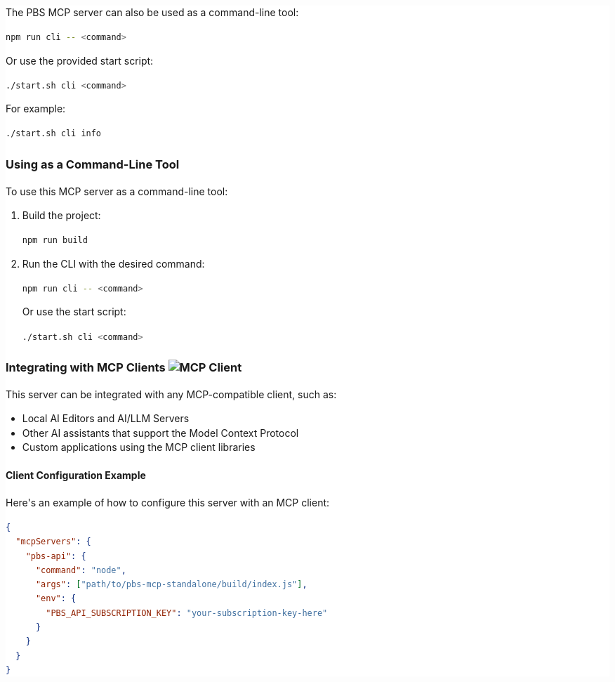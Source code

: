 The PBS MCP server can also be used as a command-line tool:

```bash
npm run cli -- <command>
```

Or use the provided start script:

```bash
./start.sh cli <command>
```

For example:

```bash
./start.sh cli info
```

### Using as a Command-Line Tool

To use this MCP server as a command-line tool:

1. Build the project:
   ```bash
   npm run build
   ```

2. Run the CLI with the desired command:
   ```bash
   npm run cli -- <command>
   ```
   
   Or use the start script:
   ```bash
   ./start.sh cli <command>
   ```

### Integrating with MCP Clients ![MCP Client](https://badge.mcpx.dev?type=client)

This server can be integrated with any MCP-compatible client, such as:

- Local AI Editors and AI/LLM Servers
- Other AI assistants that support the Model Context Protocol
- Custom applications using the MCP client libraries

#### Client Configuration Example

Here's an example of how to configure this server with an MCP client:

```json
{
  "mcpServers": {
    "pbs-api": {
      "command": "node",
      "args": ["path/to/pbs-mcp-standalone/build/index.js"],
      "env": {
        "PBS_API_SUBSCRIPTION_KEY": "your-subscription-key-here"
      }
    }
  }
}
```
